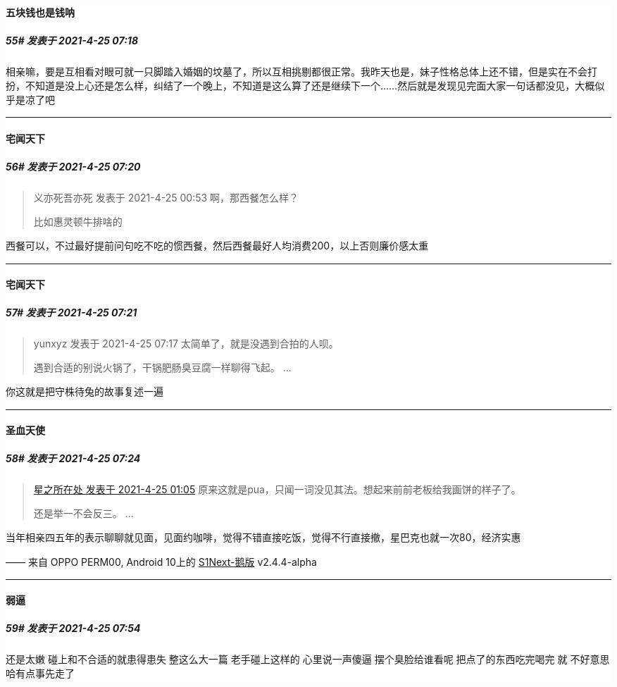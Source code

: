 ####  五块钱也是钱呐  
##### 55#       发表于 2021-4-25 07:18


相亲嘛，要是互相看对眼可就一只脚踏入婚姻的坟墓了，所以互相挑剔都很正常。我昨天也是，妹子性格总体上还不错，但是实在不会打扮，不知道是没上心还是怎么样，纠结了一个晚上，不知道是这么算了还是继续下一个……然后就是发现见完面大家一句话都没见，大概似乎是凉了吧


*****

####  宅闻天下  
##### 56#       发表于 2021-4-25 07:20


<blockquote>义亦死吾亦死 发表于 2021-4-25 00:53
啊，那西餐怎么样？

比如惠灵顿牛排啥的</blockquote>
西餐可以，不过最好提前问句吃不吃的惯西餐，然后西餐最好人均消费200，以上否则廉价感太重


*****

####  宅闻天下  
##### 57#       发表于 2021-4-25 07:21


<blockquote>yunxyz 发表于 2021-4-25 07:17
太简单了，就是没遇到合拍的人呗。

遇到合适的别说火锅了，干锅肥肠臭豆腐一样聊得飞起。 ...</blockquote>
你这就是把守株待兔的故事复述一遍


*****

####  圣血天使  
##### 58#       发表于 2021-4-25 07:24


<blockquote><a href="httphttps://bbs.saraba1st.com/2b/forum.php?mod=redirect&amp;goto=findpost&amp;pid=51050628&amp;ptid=2000850" target="_blank">星之所在处 发表于 2021-4-25 01:05</a>
原来这就是pua，只闻一词没见其法。想起来前前老板给我画饼的样子了。

还是举一不会反三。 ...</blockquote>
当年相亲四五年的表示聊聊就见面，见面约咖啡，觉得不错直接吃饭，觉得不行直接撤，星巴克也就一次80，经济实惠

—— 来自 OPPO PERM00, Android 10上的 [S1Next-鹅版](https://github.com/ykrank/S1-Next/releases) v2.4.4-alpha


*****

####  弱逼  
##### 59#       发表于 2021-4-25 07:54


还是太嫩
碰上和不合适的就患得患失 整这么大一篇
老手碰上这样的 心里说一声傻逼 摆个臭脸给谁看呢 
把点了的东西吃完喝完 就 不好意思哈有点事先走了
